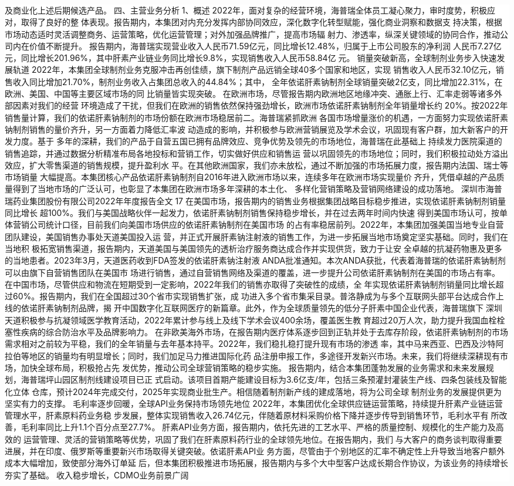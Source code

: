 及商业化上述后期候选产品。
四、主营业务分析
1、概述
2022年，面对复杂的经营环境，海普瑞全体员工凝心聚力，审时度势，积极应对，取得了良好的整
体表现。报告期内，本集团对内充分发挥内部协同效应，深化数字化转型赋能，强化商业洞察和数据支
持决策，根据市场动态适时灵活调整商务、运营策略，优化运营管理；对外加强品牌推广，提高市场辐
射力、渗透率，纵深关键领域的协同合作，推动公司内在价值不断提升。
报告期内，海普瑞实现营业收入人民币71.59亿元，同比增长12.48%，归属于上市公司股东的净利润
人民币7.27亿元，同比增长201.96%，其中肝素产业链业务同比增长9.8%，实现销售收入人民币58.84亿
元。
销量突破新高，全球制剂业务步入快速发展轨道
2022年，本集团全球制剂业务克服冲击再创佳绩，旗下制剂产品远销全球40多个国家和地区，实现
销售收入人民币32.10亿元，销售收入同比增加21.70%，制剂业务收入占集团总收入的44.84%；其中，
全年依诺肝素钠制剂全球销量突破2亿支，同比增加22.31%，在欧洲、美国、中国等主要区域市场的同
比销量皆实现突破。
在欧洲市场，尽管报告期内欧洲地区地缘冲突、通胀上行、汇率走弱等诸多外部因素对我们的经营
环境造成了干扰，但我们在欧洲的销售依然保持强劲增长，欧洲市场依诺肝素钠制剂全年销量增长约
20%。按2022年销售量计算，我们的依诺肝素钠制剂的市场份额在欧洲市场稳居前二。海普瑞紧抓欧洲
各国市场增量涨价的机遇，一方面努力实现依诺肝素钠制剂销售的量价齐升，另一方面着力降低汇率波
动造成的影响，并积极参与欧洲营销展览及学术会议，巩固现有客户群，加大新客户的开发力度。基于
多年的深耕，我们的产品于自营五国已拥有品牌效应、竞争优势及领先的市场地位，海普瑞在此基础上
持续发力医院渠道的销售追踪，并通过数据分析精准布局各地投标和营销工作，切实做好供应和销售运
营以巩固领先的市场地位；同时，我们积极拉动处方溢出效应，扩大零售渠道的销售规模，提升盈利水
平。在其他欧洲国家，我们亦未放松，通过不断加强的市场拓展力度，报告期内法国、瑞士等市场销量
大幅提高。本集团核心产品依诺肝素钠制剂自2016年进入欧洲市场以来，连续多年在欧洲市场实现量价
齐升，凭借卓越的产品质量得到了当地市场的广泛认可，也彰显了本集团在欧洲市场多年深耕的本土化、
多样化营销策略及营销网络建设的成功落地。
深圳市海普瑞药业集团股份有限公司2022年年度报告全文
17
在美国市场，报告期内的销售业务根据集团战略目标稳步推进，实现依诺肝素钠制剂销量同比增长
超100%。我们与美国战略伙伴一起发力，依诺肝素钠制剂销售保持稳步增长，并在过去两年时间内快速
得到美国市场认可，按单体营销公司统计口径，目前我们向美国市场供应的依诺肝素钠制剂在美国市场
的占有率稳居前列。2022年，本集团加强美国当地专业自营团队建设，美国销售办事处天道美国投入运
营，并正式开展肝素钠注射液的销售工作，为进一步拓展当地市场奠定坚实基础。同时，我们在当地积
极拓宽销售渠道，报告期内，天道美国与美国领先的透析治疗服务商达成合作并实现供货，致力于让安
全卓越的抗凝药物惠及更多的当地患者。2023年3月，天道医药收到FDA签发的依诺肝素钠注射液
ANDA批准通知。本次ANDA获批，代表着海普瑞的依诺肝素钠制剂可以由旗下自营销售团队在美国市
场进行销售，通过自营销售网络及渠道的覆盖，进一步提升公司依诺肝素钠制剂在美国的市场占有率。
在中国市场，尽管供应和物流在短期受到一定影响，2022年我们的销售亦取得了突破性的成绩，全
年实现依诺肝素钠制剂销量同比增长超过60%。报告期内，我们在全国超过30个省市实现销售扩张，成
功进入多个省市集采目录。普洛静成为与多个互联网头部平台达成合作上线的依诺肝素钠制剂品牌，揭
开中国数字化互联网医疗的新篇章。此外，作为全球质量领先的低分子肝素中国企业代表，海普瑞旗下
深圳天道积极参与抗凝领域医学教育活动，2022年累计参与线上及线下学术会议400余场，覆盖医生教
育超过20万人次，助力提升我国血栓栓塞性疾病的综合防治水平及品牌影响力。
在非欧美海外市场，在报告期内医疗体系逐步回到正轨并处于去库存阶段，依诺肝素钠制剂的市场
需求相对之前较为平稳，我们的全年销量与去年基本持平。2022年，我们稳扎稳打提升现有市场的渗透
率，其中马来西亚、巴西及沙特阿拉伯等地区的销量均有明显增长；同时，我们加足马力推进国际化药
品注册申报工作，多途径开发新兴市场。未来，我们将继续深耕现有市场，加快全球布局，积极抢占先
发优势，推动公司全球营销策略的稳步实施。
报告期内，结合本集团蓬勃发展的业务需求和未来发展规划，海普瑞坪山园区制剂线建设项目已正
式启动。该项目首期产能建设目标为3.6亿支/年，包括三条预灌封灌装生产线、四条包装线及智能化立体
仓库，预计2024年完成交付，2025年实现商业批生产。相信随着制剂新产线的建成落地，将为公司全球
制剂业务的发展提供更为坚实有力的支撑。
毛利率逐步回暖，全球API业务保持市场领先地位
2022年，本集团优化全球供应链运营策略，持续提升肝素产业链运营管理水平，肝素原料药业务稳
步发展，整体实现销售收入26.74亿元，伴随着原材料采购价格下降并逐步传导到销售环节，毛利水平有
所改善，毛利率同比上升1.1个百分点至27.7%。
肝素API业务方面，报告期内，依托先进的工艺水平、严格的质量控制、规模化的生产能力及高效的
运营管理、灵活的营销策略等优势，巩固了我们在肝素原料药行业的全球领先地位。在报告期内，我们
与大客户的商务谈判取得重要进展，并在印度、俄罗斯等重要新兴市场取得关键突破。依诺肝素API业
务方面，尽管由于个别地区的汇率不确定性上升导致当地客户额外成本大幅增加，致使部分海外订单延
后，但本集团积极推进市场拓展，报告期内与多个大中型客户达成长期合作协议，为该业务的持续增长
夯实了基础。
收入稳步增长，CDMO业务前景广阔
